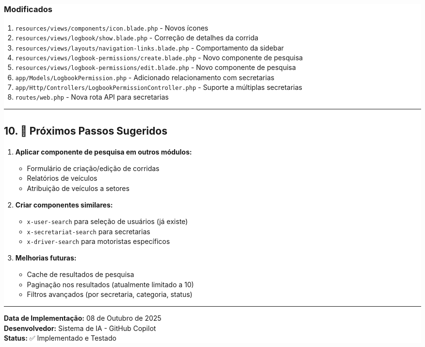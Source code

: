 ### Modificados
1. `resources/views/components/icon.blade.php` - Novos ícones
2. `resources/views/logbook/show.blade.php` - Correção de detalhes da corrida
3. `resources/views/layouts/navigation-links.blade.php` - Comportamento da sidebar
4. `resources/views/logbook-permissions/create.blade.php` - Novo componente de pesquisa
5. `resources/views/logbook-permissions/edit.blade.php` - Novo componente de pesquisa
6. `app/Models/LogbookPermission.php` - Adicionado relacionamento com secretarias
7. `app/Http/Controllers/LogbookPermissionController.php` - Suporte a múltiplas secretarias
8. `routes/web.php` - Nova rota API para secretarias

---

## 10. 🚀 Próximos Passos Sugeridos

1. **Aplicar componente de pesquisa em outros módulos:**
   - Formulário de criação/edição de corridas
   - Relatórios de veículos
   - Atribuição de veículos a setores

2. **Criar componentes similares:**
   - `x-user-search` para seleção de usuários (já existe)
   - `x-secretariat-search` para secretarias
   - `x-driver-search` para motoristas específicos

3. **Melhorias futuras:**
   - Cache de resultados de pesquisa
   - Paginação nos resultados (atualmente limitado a 10)
   - Filtros avançados (por secretaria, categoria, status)

---

**Data de Implementação:** 08 de Outubro de 2025  
**Desenvolvedor:** Sistema de IA - GitHub Copilot  
**Status:** ✅ Implementado e Testado
